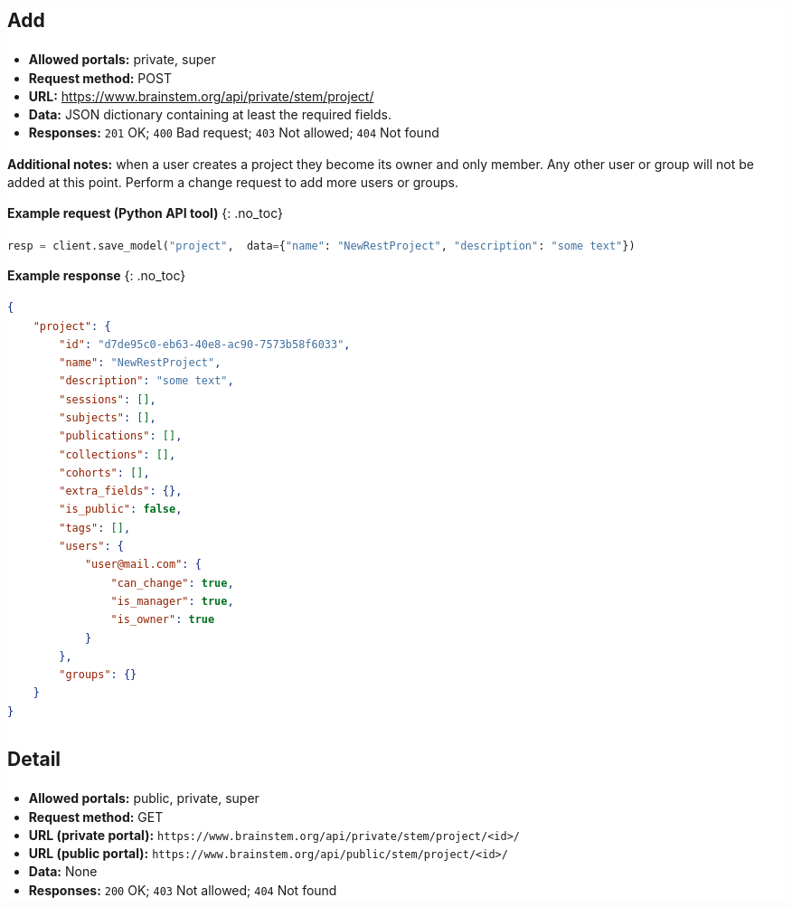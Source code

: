 

## Add

- **Allowed portals:** private, super
- **Request method:** POST
- **URL:** <https://www.brainstem.org/api/private/stem/project/>
- **Data:** JSON dictionary containing at least the required fields.
- **Responses:** `201` OK; `400` Bad request; `403` Not allowed; `404` Not found

**Additional notes:** when a user creates a project they become its owner and only member. Any other user or group will not be added at this point. Perform a change request to add more users or groups.

**Example request (Python API tool)**
{: .no_toc}

```python
resp = client.save_model("project",  data={"name": "NewRestProject", "description": "some text"})
```

**Example response**
{: .no_toc}

```json
{
    "project": {
        "id": "d7de95c0-eb63-40e8-ac90-7573b58f6033",
        "name": "NewRestProject",
        "description": "some text",
        "sessions": [],
        "subjects": [],
        "publications": [],
        "collections": [],
        "cohorts": [],
        "extra_fields": {},
        "is_public": false,
        "tags": [],
        "users": {
            "user@mail.com": {
                "can_change": true,
                "is_manager": true,
                "is_owner": true
            }
        },
        "groups": {}
    }
}
```



## Detail

- **Allowed portals:** public, private, super
- **Request method:** GET
- **URL (private portal):** `https://www.brainstem.org/api/private/stem/project/<id>/`
- **URL (public portal):** `https://www.brainstem.org/api/public/stem/project/<id>/`
- **Data:** None
- **Responses:** `200` OK; `403` Not allowed; `404` Not found
